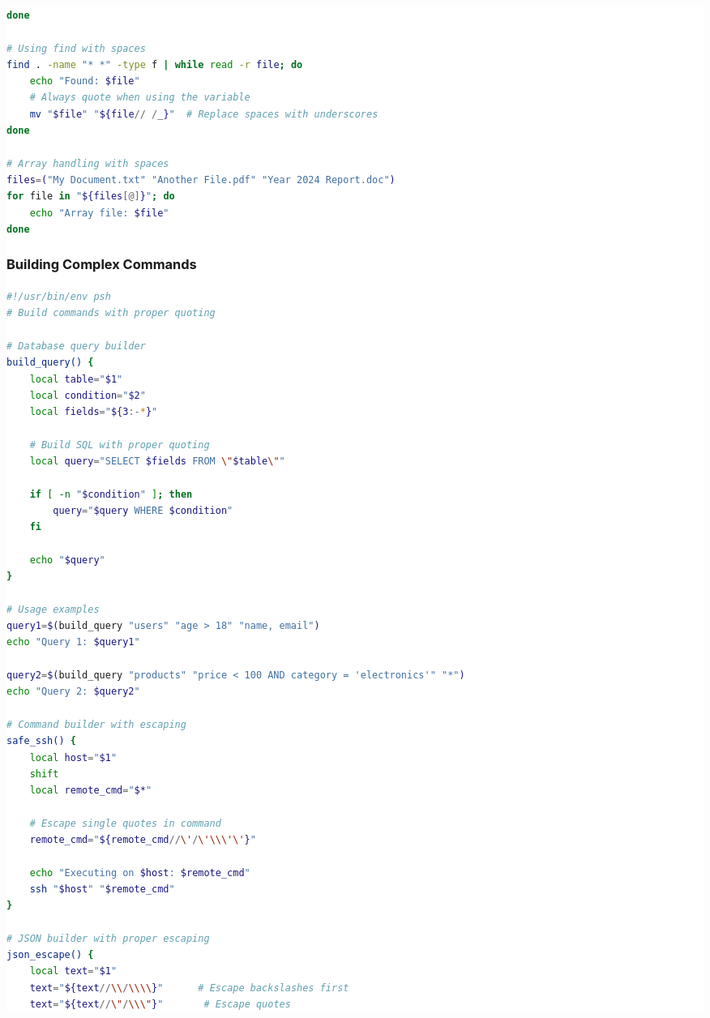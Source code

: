 ```bash
done

# Using find with spaces
find . -name "* *" -type f | while read -r file; do
    echo "Found: $file"
    # Always quote when using the variable
    mv "$file" "${file// /_}"  # Replace spaces with underscores
done

# Array handling with spaces
files=("My Document.txt" "Another File.pdf" "Year 2024 Report.doc")
for file in "${files[@]}"; do
    echo "Array file: $file"
done
```

### Building Complex Commands

```bash
#!/usr/bin/env psh
# Build commands with proper quoting

# Database query builder
build_query() {
    local table="$1"
    local condition="$2"
    local fields="${3:-*}"
    
    # Build SQL with proper quoting
    local query="SELECT $fields FROM \"$table\""
    
    if [ -n "$condition" ]; then
        query="$query WHERE $condition"
    fi
    
    echo "$query"
}

# Usage examples
query1=$(build_query "users" "age > 18" "name, email")
echo "Query 1: $query1"

query2=$(build_query "products" "price < 100 AND category = 'electronics'" "*")
echo "Query 2: $query2"

# Command builder with escaping
safe_ssh() {
    local host="$1"
    shift
    local remote_cmd="$*"
    
    # Escape single quotes in command
    remote_cmd="${remote_cmd//\'/\'\\\'\'}"
    
    echo "Executing on $host: $remote_cmd"
    ssh "$host" "$remote_cmd"
}

# JSON builder with proper escaping
json_escape() {
    local text="$1"
    text="${text//\\/\\\\}"      # Escape backslashes first
    text="${text//\"/\\\"}"       # Escape quotes
```